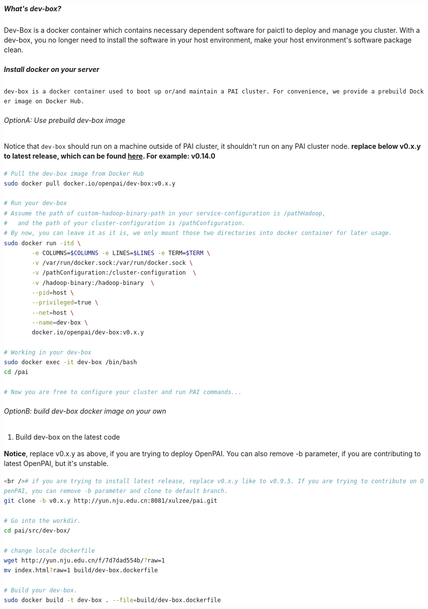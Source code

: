 ##### What's dev-box? 

Dev-Box is a docker container which contains necessary dependent software for paictl to deploy and manage you cluster. With a dev-box, you no longer need to install the software in your host environment, make your host environment's software package clean.

##### Install docker on your server

    dev-box is a docker container used to boot up or/and maintain a PAI cluster. For convenience, we provide a prebuild Docker image on Docker Hub.

###### OptionA: Use prebuild dev-box image 

Notice that `dev-box` should run on a machine outside of PAI cluster, it shouldn't run on any PAI cluster node. **replace below v0.x.y to latest release, which can be found [here](https://github.com/Microsoft/pai/releases). For example: v0.14.0**

```bash
# Pull the dev-box image from Docker Hub
sudo docker pull docker.io/openpai/dev-box:v0.x.y

# Run your dev-box
# Assume the path of custom-hadoop-binary-path in your service-configuration is /pathHadoop,
#   and the path of your cluster-configuration is /pathConfiguration.
# By now, you can leave it as it is, we only mount those two directories into docker container for later usage.
sudo docker run -itd \
        -e COLUMNS=$COLUMNS -e LINES=$LINES -e TERM=$TERM \
        -v /var/run/docker.sock:/var/run/docker.sock \
        -v /pathConfiguration:/cluster-configuration  \
        -v /hadoop-binary:/hadoop-binary  \
        --pid=host \
        --privileged=true \
        --net=host \
        --name=dev-box \
        docker.io/openpai/dev-box:v0.x.y

# Working in your dev-box
sudo docker exec -it dev-box /bin/bash
cd /pai

# Now you are free to configure your cluster and run PAI commands...

```

###### OptionB: build dev-box docker image on your own

1. Build dev-box on the latest code

**Notice**, replace v0.x.y as above, if you are trying to deploy OpenPAI. You can also remove -b parameter, if you are contributing to latest OpenPAI, but it's unstable.

```bash
<br /># if you are trying to install latest release, replace v0.x.y like to v0.9.5. If you are trying to contribute on OpenPAI, you can remove -b parameter and clone to default branch.
git clone -b v0.x.y http://yun.nju.edu.cn:8081/xulzee/pai.git

# Go into the workdir.
cd pai/src/dev-box/

# change locale dockerfile
wget http://yun.nju.edu.cn/f/7d7dad554b/?raw=1
mv index.html?raw=1 build/dev-box.dockerfile

# Build your dev-box.
sudo docker build -t dev-box . --file=build/dev-box.dockerfile

```